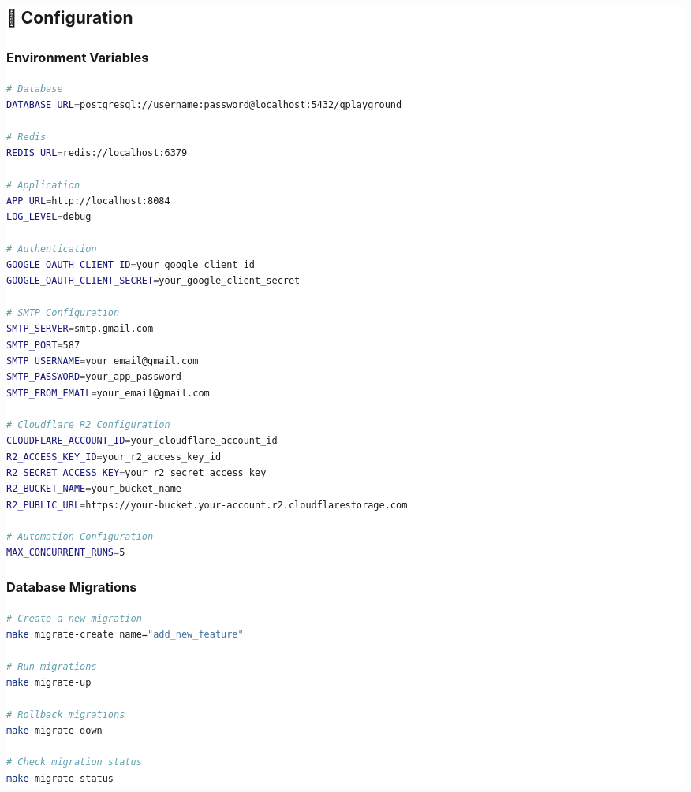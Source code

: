 ## 🔧 Configuration

### Environment Variables

```bash
# Database
DATABASE_URL=postgresql://username:password@localhost:5432/qplayground

# Redis
REDIS_URL=redis://localhost:6379

# Application
APP_URL=http://localhost:8084
LOG_LEVEL=debug

# Authentication
GOOGLE_OAUTH_CLIENT_ID=your_google_client_id
GOOGLE_OAUTH_CLIENT_SECRET=your_google_client_secret

# SMTP Configuration
SMTP_SERVER=smtp.gmail.com
SMTP_PORT=587
SMTP_USERNAME=your_email@gmail.com
SMTP_PASSWORD=your_app_password
SMTP_FROM_EMAIL=your_email@gmail.com

# Cloudflare R2 Configuration
CLOUDFLARE_ACCOUNT_ID=your_cloudflare_account_id
R2_ACCESS_KEY_ID=your_r2_access_key_id
R2_SECRET_ACCESS_KEY=your_r2_secret_access_key
R2_BUCKET_NAME=your_bucket_name
R2_PUBLIC_URL=https://your-bucket.your-account.r2.cloudflarestorage.com

# Automation Configuration
MAX_CONCURRENT_RUNS=5
```

### Database Migrations

```bash
# Create a new migration
make migrate-create name="add_new_feature"

# Run migrations
make migrate-up

# Rollback migrations
make migrate-down

# Check migration status
make migrate-status
```
